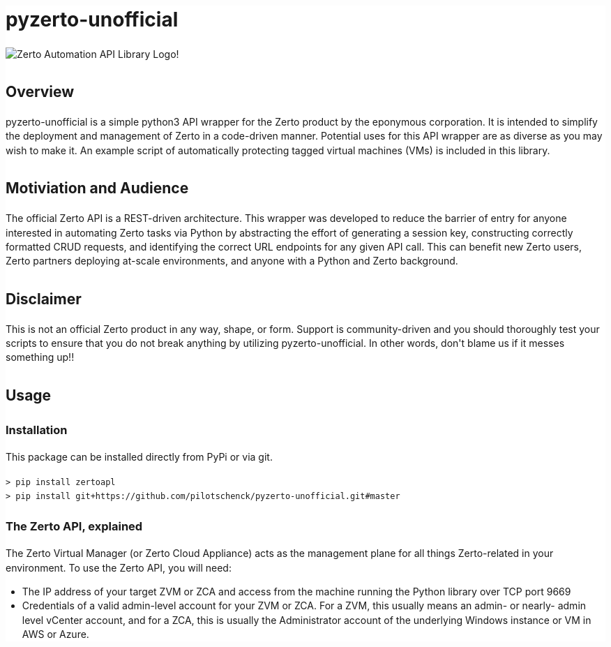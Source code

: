 # pyzerto-unofficial
![Zerto Automation API Library Logo!](https://github.com/pilotschenck/pyzerto-unofficial/blob/main/zertoautomationapilibrary-logo.png?raw=true)

## Overview

pyzerto-unofficial is a simple python3 API wrapper for the Zerto product by the eponymous corporation. It is intended to 
simplify the deployment and management of Zerto in a code-driven manner. Potential uses for this API wrapper are as
diverse as you may wish to make it. An example script of automatically protecting tagged virtual machines (VMs) is
included in this library.

## Motiviation and Audience

The official Zerto API is a REST-driven architecture. This wrapper was developed to reduce the barrier of entry for
anyone interested in automating Zerto tasks via Python by abstracting the effort of generating a session key, 
constructing correctly formatted CRUD requests, and identifying the correct URL endpoints for any given API call. This
can benefit new Zerto users, Zerto partners deploying at-scale environments, and anyone with a Python and Zerto
background. 

## Disclaimer

This is not an official Zerto product in any way, shape, or form. Support is community-driven and you should thoroughly
test your scripts to ensure that you do not break anything by utilizing pyzerto-unofficial. In other words, don't blame
us if it messes something up!!

## Usage

### Installation

This package can be installed directly from PyPi or via git.

```shell
> pip install zertoapl
> pip install git+https://github.com/pilotschenck/pyzerto-unofficial.git#master
```

### The Zerto API, explained

The Zerto Virtual Manager (or Zerto Cloud Appliance) acts as the management plane for all things Zerto-related in your
environment. To use the Zerto API, you will need:
* The IP address of your target ZVM or ZCA and access from the machine running the Python library over TCP port 9669
* Credentials of a valid admin-level account for your ZVM or ZCA. For a ZVM, this usually means an admin- or nearly-
admin level vCenter account, and for a ZCA, this is usually the Administrator account of the underlying Windows instance 
or VM in AWS or Azure.
